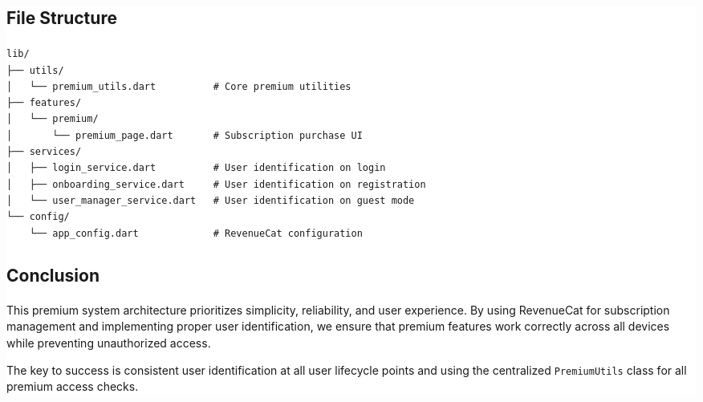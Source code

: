 ## File Structure

```
lib/
├── utils/
│   └── premium_utils.dart          # Core premium utilities
├── features/
│   └── premium/
│       └── premium_page.dart       # Subscription purchase UI
├── services/
│   ├── login_service.dart          # User identification on login
│   ├── onboarding_service.dart     # User identification on registration
│   └── user_manager_service.dart   # User identification on guest mode
└── config/
    └── app_config.dart             # RevenueCat configuration
```

## Conclusion

This premium system architecture prioritizes simplicity, reliability, and user experience. By using RevenueCat for subscription management and implementing proper user identification, we ensure that premium features work correctly across all devices while preventing unauthorized access.

The key to success is consistent user identification at all user lifecycle points and using the centralized `PremiumUtils` class for all premium access checks.
